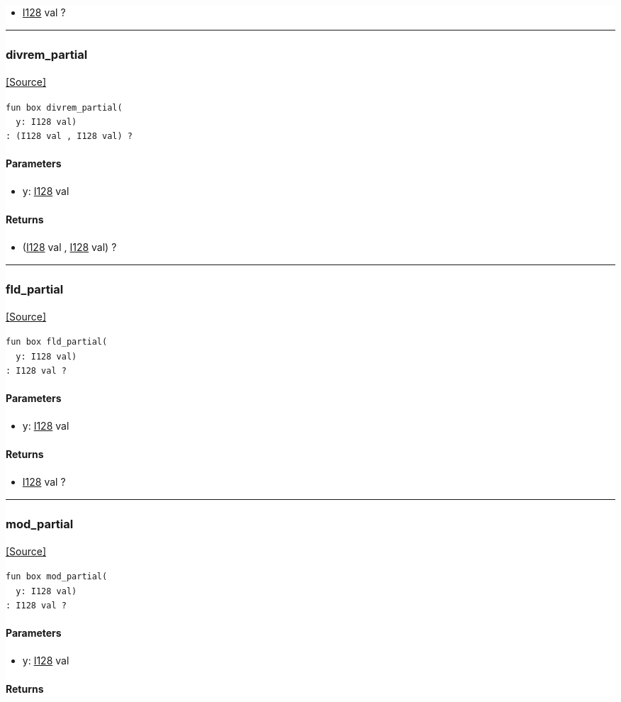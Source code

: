* [I128](builtin-I128.md) val ?

---

### divrem_partial
<span class="source-link">[[Source]](src/builtin/signed.md#L896)</span>


```pony
fun box divrem_partial(
  y: I128 val)
: (I128 val , I128 val) ?
```
#### Parameters

*   y: [I128](builtin-I128.md) val

#### Returns

* ([I128](builtin-I128.md) val , [I128](builtin-I128.md) val) ?

---

### fld_partial
<span class="source-link">[[Source]](src/builtin/signed.md#L899)</span>


```pony
fun box fld_partial(
  y: I128 val)
: I128 val ?
```
#### Parameters

*   y: [I128](builtin-I128.md) val

#### Returns

* [I128](builtin-I128.md) val ?

---

### mod_partial
<span class="source-link">[[Source]](src/builtin/signed.md#L902)</span>


```pony
fun box mod_partial(
  y: I128 val)
: I128 val ?
```
#### Parameters

*   y: [I128](builtin-I128.md) val

#### Returns
